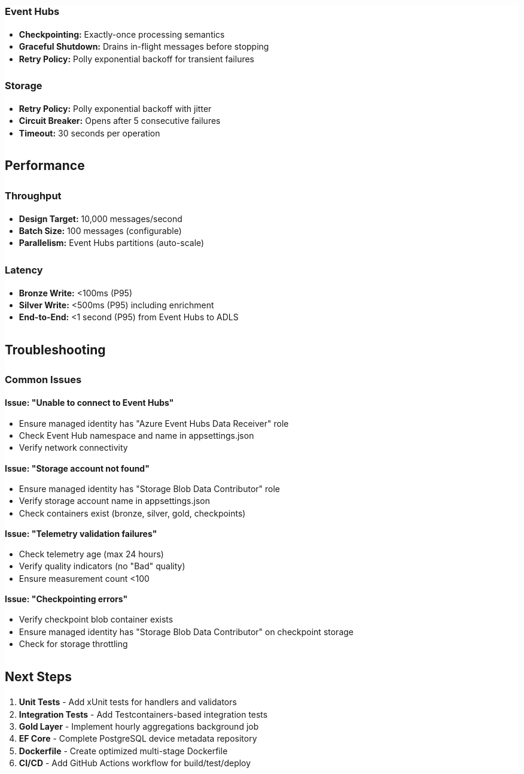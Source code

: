 ### Event Hubs
- **Checkpointing:** Exactly-once processing semantics
- **Graceful Shutdown:** Drains in-flight messages before stopping
- **Retry Policy:** Polly exponential backoff for transient failures

### Storage
- **Retry Policy:** Polly exponential backoff with jitter
- **Circuit Breaker:** Opens after 5 consecutive failures
- **Timeout:** 30 seconds per operation

## Performance

### Throughput
- **Design Target:** 10,000 messages/second
- **Batch Size:** 100 messages (configurable)
- **Parallelism:** Event Hubs partitions (auto-scale)

### Latency
- **Bronze Write:** <100ms (P95)
- **Silver Write:** <500ms (P95) including enrichment
- **End-to-End:** <1 second (P95) from Event Hubs to ADLS

## Troubleshooting

### Common Issues

**Issue: "Unable to connect to Event Hubs"**
- Ensure managed identity has "Azure Event Hubs Data Receiver" role
- Check Event Hub namespace and name in appsettings.json
- Verify network connectivity

**Issue: "Storage account not found"**
- Ensure managed identity has "Storage Blob Data Contributor" role
- Verify storage account name in appsettings.json
- Check containers exist (bronze, silver, gold, checkpoints)

**Issue: "Telemetry validation failures"**
- Check telemetry age (max 24 hours)
- Verify quality indicators (no "Bad" quality)
- Ensure measurement count <100

**Issue: "Checkpointing errors"**
- Verify checkpoint blob container exists
- Ensure managed identity has "Storage Blob Data Contributor" on checkpoint storage
- Check for storage throttling

## Next Steps

1. **Unit Tests** - Add xUnit tests for handlers and validators
2. **Integration Tests** - Add Testcontainers-based integration tests
3. **Gold Layer** - Implement hourly aggregations background job
4. **EF Core** - Complete PostgreSQL device metadata repository
5. **Dockerfile** - Create optimized multi-stage Dockerfile
6. **CI/CD** - Add GitHub Actions workflow for build/test/deploy
